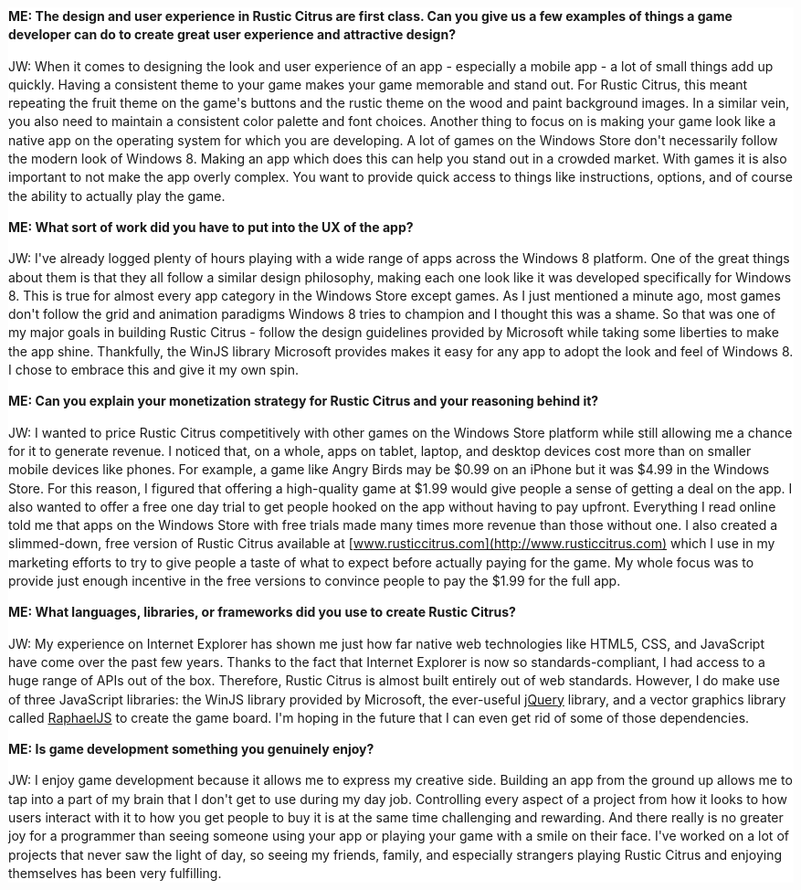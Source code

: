 **ME: The design and user experience in Rustic Citrus are first class. Can you give us a few examples of things a game developer can do to create great user experience and attractive design?**

JW: When it comes to designing the look and user experience of an app - especially a mobile app - a lot of small things add up quickly. Having a consistent theme to your game makes your game memorable and stand out. For Rustic Citrus, this meant repeating the fruit theme on the game's buttons and the rustic theme on the wood and paint background images. In a similar vein, you also need to maintain a consistent color palette and font choices. Another thing to focus on is making your game look like a native app on the operating system for which you are developing. A lot of games on the Windows Store don't necessarily follow the modern look of Windows 8\. Making an app which does this can help you stand out in a crowded market. With games it is also important to not make the app overly complex. You want to provide quick access to things like instructions, options, and of course the ability to actually play the game.

**ME: What sort of work did you have to put into the UX of the app?**

JW: I've already logged plenty of hours playing with a wide range of apps across the Windows 8 platform. One of the great things about them is that they all follow a similar design philosophy, making each one look like it was developed specifically for Windows 8\. This is true for almost every app category in the Windows Store except games. As I just mentioned a minute ago, most games don't follow the grid and animation paradigms Windows 8 tries to champion and I thought this was a shame. So that was one of my major goals in building Rustic Citrus - follow the design guidelines provided by Microsoft while taking some liberties to make the app shine. Thankfully, the WinJS library Microsoft provides makes it easy for any app to adopt the look and feel of Windows 8\. I chose to embrace this and give it my own spin.

**ME: Can you explain your monetization strategy for Rustic Citrus and your reasoning behind it?**

JW: I wanted to price Rustic Citrus competitively with other games on the Windows Store platform while still allowing me a chance for it to generate revenue. I noticed that, on a whole, apps on tablet, laptop, and desktop devices cost more than on smaller mobile devices like phones. For example, a game like Angry Birds may be $0.99 on an iPhone but it was $4.99 in the Windows Store. For this reason, I figured that offering a high-quality game at $1.99 would give people a sense of getting a deal on the app. I also wanted to offer a free one day trial to get people hooked on the app without having to pay upfront. Everything I read online told me that apps on the Windows Store with free trials made many times more revenue than those without one. I also created a slimmed-down, free version of Rustic Citrus available at [www.rusticcitrus.com](http://www.rusticcitrus.com) which I use in my marketing efforts to try to give people a taste of what to expect before actually paying for the game. My whole focus was to provide just enough incentive in the free versions to convince people to pay the $1.99 for the full app.

**ME: What languages, libraries, or frameworks did you use to create Rustic Citrus?**

JW: My experience on Internet Explorer has shown me just how far native web technologies like HTML5, CSS, and JavaScript have come over the past few years. Thanks to the fact that Internet Explorer is now so standards-compliant, I had access to a huge range of APIs out of the box. Therefore, Rustic Citrus is almost built entirely out of web standards. However, I do make use of three JavaScript libraries: the WinJS library provided by Microsoft, the ever-useful [jQuery](http://jquery.com/) library, and a vector graphics library called [RaphaelJS](http://raphaeljs.com/) to create the game board. I'm hoping in the future that I can even get rid of some of those dependencies.

**ME: Is game development something you genuinely enjoy?**

JW: I enjoy game development because it allows me to express my creative side. Building an app from the ground up allows me to tap into a part of my brain that I don't get to use during my day job. Controlling every aspect of a project from how it looks to how users interact with it to how you get people to buy it is at the same time challenging and rewarding. And there really is no greater joy for a programmer than seeing someone using your app or playing your game with a smile on their face. I've worked on a lot of projects that never saw the light of day, so seeing my friends, family, and especially strangers playing Rustic Citrus and enjoying themselves has been very fulfilling.
